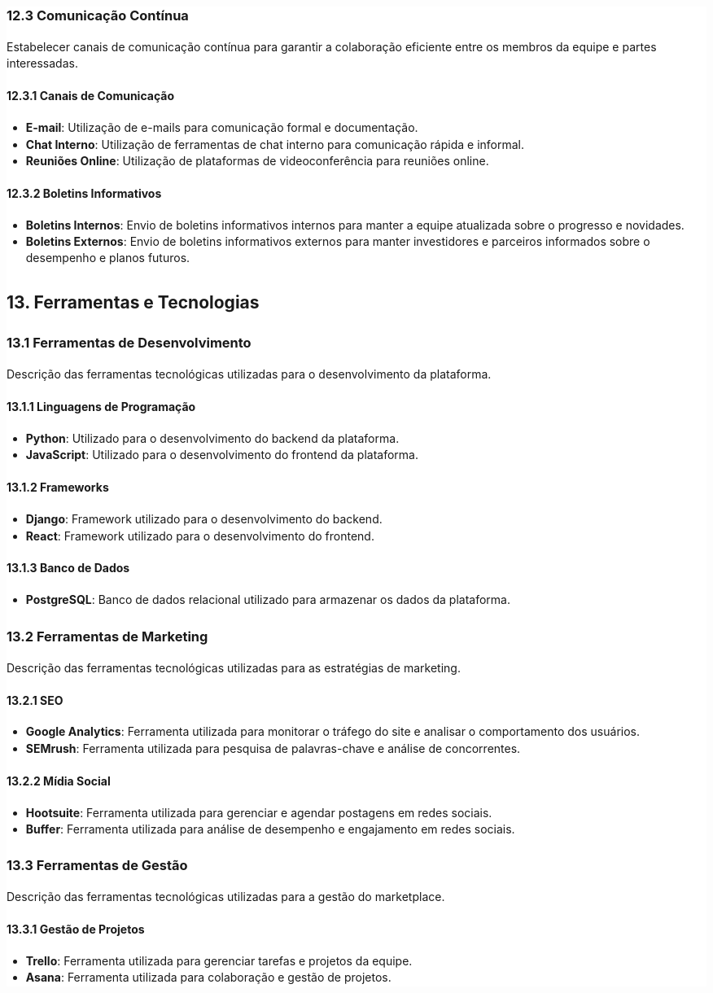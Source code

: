 ### 12.3 Comunicação Contínua
Estabelecer canais de comunicação contínua para garantir a colaboração eficiente entre os membros da equipe e partes interessadas.

#### 12.3.1 Canais de Comunicação
- **E-mail**: Utilização de e-mails para comunicação formal e documentação.
- **Chat Interno**: Utilização de ferramentas de chat interno para comunicação rápida e informal.
- **Reuniões Online**: Utilização de plataformas de videoconferência para reuniões online.

#### 12.3.2 Boletins Informativos
- **Boletins Internos**: Envio de boletins informativos internos para manter a equipe atualizada sobre o progresso e novidades.
- **Boletins Externos**: Envio de boletins informativos externos para manter investidores e parceiros informados sobre o desempenho e planos futuros.

## 13. Ferramentas e Tecnologias

### 13.1 Ferramentas de Desenvolvimento
Descrição das ferramentas tecnológicas utilizadas para o desenvolvimento da plataforma.

#### 13.1.1 Linguagens de Programação
- **Python**: Utilizado para o desenvolvimento do backend da plataforma.
- **JavaScript**: Utilizado para o desenvolvimento do frontend da plataforma.

#### 13.1.2 Frameworks
- **Django**: Framework utilizado para o desenvolvimento do backend.
- **React**: Framework utilizado para o desenvolvimento do frontend.

#### 13.1.3 Banco de Dados
- **PostgreSQL**: Banco de dados relacional utilizado para armazenar os dados da plataforma.

### 13.2 Ferramentas de Marketing
Descrição das ferramentas tecnológicas utilizadas para as estratégias de marketing.

#### 13.2.1 SEO
- **Google Analytics**: Ferramenta utilizada para monitorar o tráfego do site e analisar o comportamento dos usuários.
- **SEMrush**: Ferramenta utilizada para pesquisa de palavras-chave e análise de concorrentes.

#### 13.2.2 Mídia Social
- **Hootsuite**: Ferramenta utilizada para gerenciar e agendar postagens em redes sociais.
- **Buffer**: Ferramenta utilizada para análise de desempenho e engajamento em redes sociais.

### 13.3 Ferramentas de Gestão
Descrição das ferramentas tecnológicas utilizadas para a gestão do marketplace.

#### 13.3.1 Gestão de Projetos
- **Trello**: Ferramenta utilizada para gerenciar tarefas e projetos da equipe.
- **Asana**: Ferramenta utilizada para colaboração e gestão de projetos.
